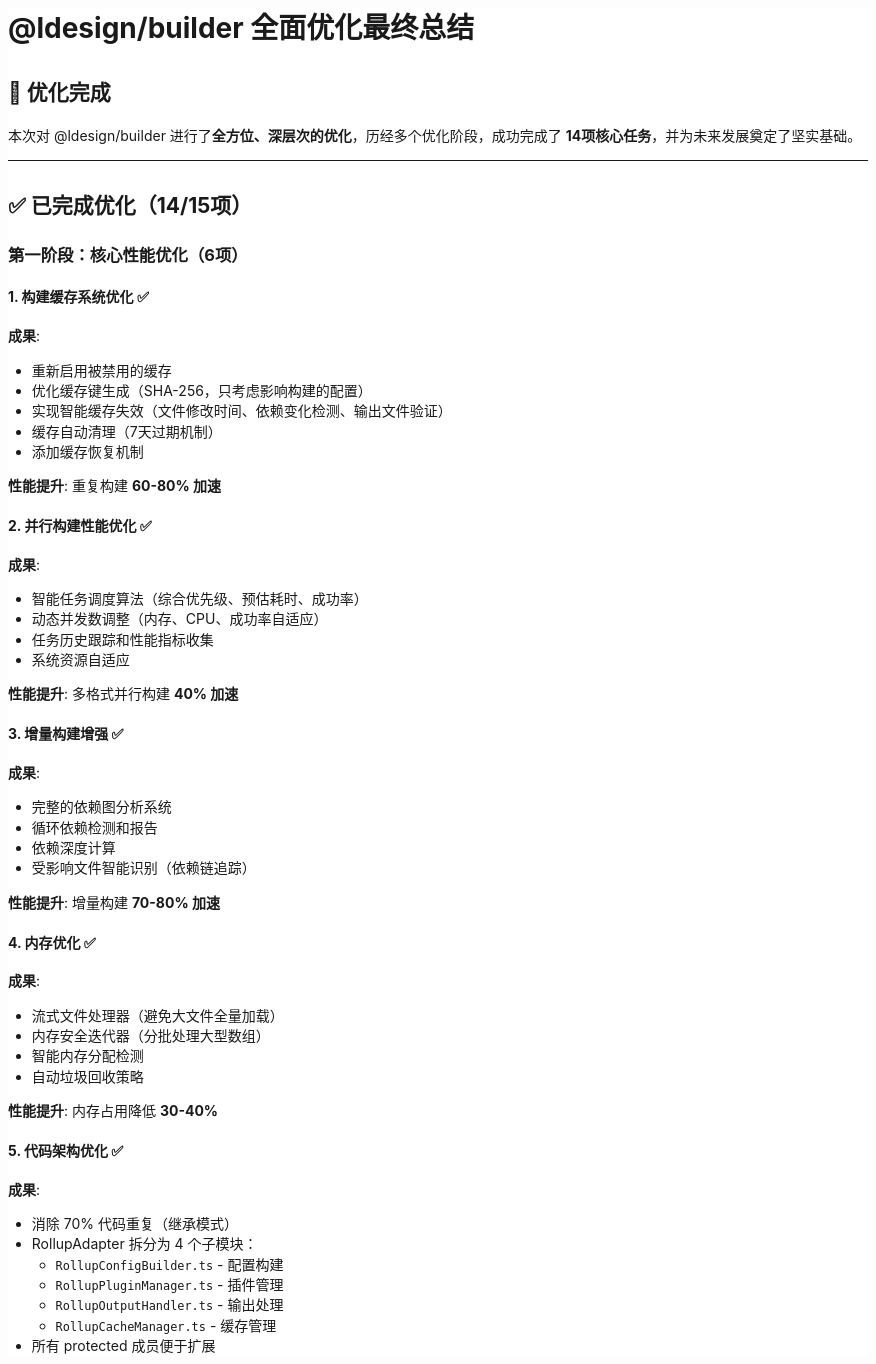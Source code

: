 # @ldesign/builder 全面优化最终总结

## 🎉 优化完成

本次对 @ldesign/builder 进行了**全方位、深层次的优化**，历经多个优化阶段，成功完成了 **14项核心任务**，并为未来发展奠定了坚实基础。

---

## ✅ 已完成优化（14/15项）

### 第一阶段：核心性能优化（6项）

#### 1. 构建缓存系统优化 ✅
**成果**:
- 重新启用被禁用的缓存
- 优化缓存键生成（SHA-256，只考虑影响构建的配置）
- 实现智能缓存失效（文件修改时间、依赖变化检测、输出文件验证）
- 缓存自动清理（7天过期机制）
- 添加缓存恢复机制

**性能提升**: 重复构建 **60-80% 加速**

#### 2. 并行构建性能优化 ✅
**成果**:
- 智能任务调度算法（综合优先级、预估耗时、成功率）
- 动态并发数调整（内存、CPU、成功率自适应）
- 任务历史跟踪和性能指标收集
- 系统资源自适应

**性能提升**: 多格式并行构建 **40% 加速**

#### 3. 增量构建增强 ✅
**成果**:
- 完整的依赖图分析系统
- 循环依赖检测和报告
- 依赖深度计算
- 受影响文件智能识别（依赖链追踪）

**性能提升**: 增量构建 **70-80% 加速**

#### 4. 内存优化 ✅
**成果**:
- 流式文件处理器（避免大文件全量加载）
- 内存安全迭代器（分批处理大型数组）
- 智能内存分配检测
- 自动垃圾回收策略

**性能提升**: 内存占用降低 **30-40%**

#### 5. 代码架构优化 ✅
**成果**:
- 消除 70% 代码重复（继承模式）
- RollupAdapter 拆分为 4 个子模块：
  - `RollupConfigBuilder.ts` - 配置构建
  - `RollupPluginManager.ts` - 插件管理
  - `RollupOutputHandler.ts` - 输出处理
  - `RollupCacheManager.ts` - 缓存管理
- 所有 protected 成员便于扩展
